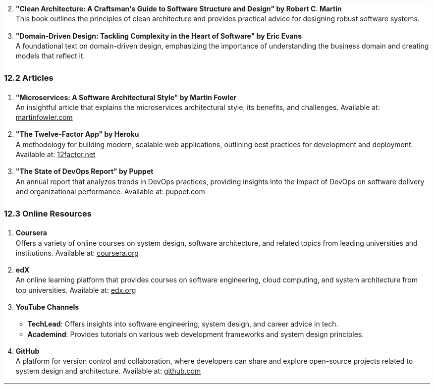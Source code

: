 2. **"Clean Architecture: A Craftsman's Guide to Software Structure and Design" by Robert C. Martin**  
   This book outlines the principles of clean architecture and provides practical advice for designing robust software systems.

3. **"Domain-Driven Design: Tackling Complexity in the Heart of Software" by Eric Evans**  
   A foundational text on domain-driven design, emphasizing the importance of understanding the business domain and creating models that reflect it.

### 12.2 Articles

1. **"Microservices: A Software Architectural Style" by Martin Fowler**  
   An insightful article that explains the microservices architectural style, its benefits, and challenges. Available at: [martinfowler.com](https://martinfowler.com/articles/microservices.html)

2. **"The Twelve-Factor App" by Heroku**  
   A methodology for building modern, scalable web applications, outlining best practices for development and deployment. Available at: [12factor.net](https://12factor.net)

3. **"The State of DevOps Report" by Puppet**  
   An annual report that analyzes trends in DevOps practices, providing insights into the impact of DevOps on software delivery and organizational performance. Available at: [puppet.com](https://puppet.com/resources/report/state-of-devops-report)

### 12.3 Online Resources

1. **Coursera**  
   Offers a variety of online courses on system design, software architecture, and related topics from leading universities and institutions. Available at: [coursera.org](https://www.coursera.org)

2. **edX**  
   An online learning platform that provides courses on software engineering, cloud computing, and system architecture from top universities. Available at: [edx.org](https://www.edx.org)

3. **YouTube Channels**  
   - **TechLead**: Offers insights into software engineering, system design, and career advice in tech.
   - **Academind**: Provides tutorials on various web development frameworks and system design principles.

4. **GitHub**  
   A platform for version control and collaboration, where developers can share and explore open-source projects related to system design and architecture. Available at: [github.com](https://github.com)

---